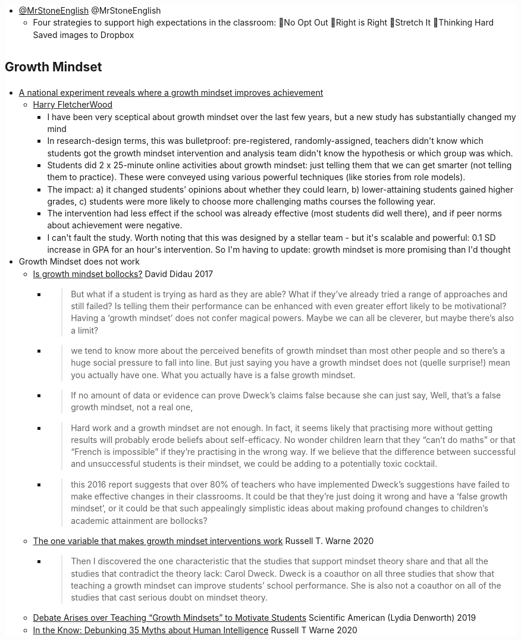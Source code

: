 
* [@MrStoneEnglish](https://twitter.com/MrStoneEnglish/status/1496241068039364609) @MrStoneEnglish
    * Four strategies to support high expectations in the classroom: 
        🧠No Opt Out 
        🧠Right is Right
        🧠Stretch It
        🧠Thinking Hard
Saved images to Dropbox


Growth Mindset
--------------

* [A national experiment reveals where a growth mindset improves achievement](https://www.nature.com/articles/s41586-019-1466-y)
    * [Harry FletcherWood](https://twitter.com/HFletcherWood/status/1326212067917959168)
        * I have been very sceptical about growth mindset over the last few years, but a new study has substantially changed my mind
        * In research-design terms, this was bulletproof: pre-registered, randomly-assigned, teachers didn't know which students got the growth mindset intervention and analysis team didn't know the hypothesis or which group was which.
        * Students did 2 x 25-minute online activities about growth mindset: just telling them that we can get smarter (not telling them to practice).  These were conveyed using various powerful techniques (like stories from role models).
        * The impact: a) it changed students’ opinions about whether they could learn, b) lower-attaining students gained higher grades, c) students were more likely to choose more challenging maths courses the following year.
        * The intervention had less effect if the school was already effective (most students did well there), and if peer norms about achievement were negative.
        * I can't fault the study. Worth noting that this was designed by a stellar team - but it's scalable and powerful: 0.1 SD increase in GPA for an hour's intervention. So I'm having to update: growth mindset is more promising than I'd thought
* Growth Mindset does not work
    * [Is growth mindset bollocks?](https://learningspy.co.uk/psychology/growth-mindset-bollocks/) David Didau 2017
        * > But what if a student is trying as hard as they are able? What if they’ve already tried a range of approaches and still failed? Is telling them their performance can be enhanced with even greater effort likely to be motivational? Having a ‘growth mindset’ does not confer magical powers. Maybe we can all be cleverer, but maybe there’s also a limit?
        * >  we tend to know more about the perceived benefits of growth mindset than most other people and so there’s a huge social pressure to fall into line. But just saying you have a growth mindset does not (quelle surprise!) mean you actually have one. What you actually have is a false growth mindset.
        * >  If no amount of data or evidence can prove Dweck’s claims false because she can just say, Well, that’s a false growth mindset, not a real one,
        * > Hard work and a growth mindset are not enough. In fact, it seems likely that practising more without getting results will probably erode beliefs about self-efficacy. No wonder children learn that they “can’t do maths” or that “French is impossible” if they’re practising in the wrong way. If we believe that the difference between successful and unsuccessful students is their mindset, we could be adding to a potentially toxic cocktail.
        * > this 2016 report suggests that over 80% of teachers who have implemented Dweck’s suggestions have failed to make effective changes in their classrooms. It could be that they’re just doing it wrong and have a ‘false growth mindset’, or it could be that such appealingly simplistic ideas about making profound changes to children’s academic attainment are bollocks?
    * [The one variable that makes growth mindset interventions work](https://russellwarne.com/2020/01/03/the-one-variable-that-makes-growth-mindset-interventions-work/) Russell T. Warne 2020
        * > Then I discovered the one characteristic that the studies that support mindset theory share and that all the studies that contradict the theory lack: Carol Dweck. Dweck is a coauthor on all three studies that show that teaching a growth mindset can improve students’ school performance. She is also not a coauthor on all of the studies that cast serious doubt on mindset theory.
    * [Debate Arises over Teaching “Growth Mindsets” to Motivate Students](https://www.scientificamerican.com/article/debate-arises-over-teaching-growth-mindsets-to-motivate-students/) Scientific American (Lydia Denworth) 2019 
    * [In the Know: Debunking 35 Myths about Human Intelligence](https://www.amazon.co.uk/Know-Debunking-Myths-about-Intelligence/dp/1108717810/) Russell T Warne 2020
